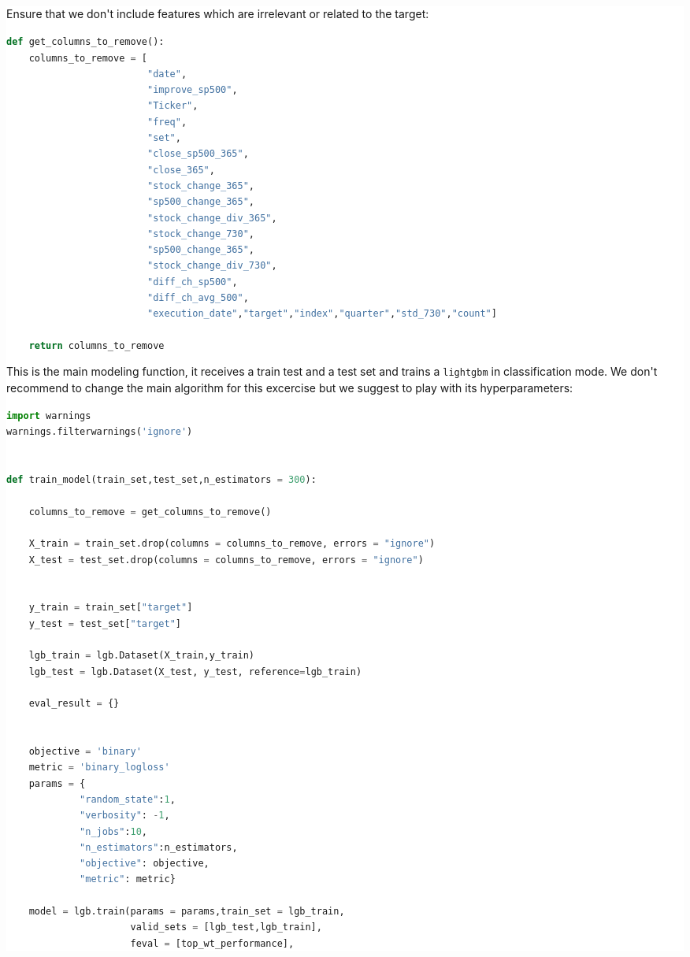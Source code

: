 Ensure that we don't include features which are irrelevant or related to the target:


```python
def get_columns_to_remove():
    columns_to_remove = [
                         "date",
                         "improve_sp500",
                         "Ticker",
                         "freq",
                         "set",
                         "close_sp500_365",
                         "close_365",
                         "stock_change_365",
                         "sp500_change_365",
                         "stock_change_div_365",
                         "stock_change_730",
                         "sp500_change_365",
                         "stock_change_div_730",
                         "diff_ch_sp500",
                         "diff_ch_avg_500",
                         "execution_date","target","index","quarter","std_730","count"]
        
    return columns_to_remove
```

This is the main modeling function, it receives a train test and a test set and trains a `lightgbm` in classification mode. We don't recommend to change the main algorithm for this excercise but we suggest to play with its hyperparameters:


```python
import warnings
warnings.filterwarnings('ignore')


def train_model(train_set,test_set,n_estimators = 300):

    columns_to_remove = get_columns_to_remove()
    
    X_train = train_set.drop(columns = columns_to_remove, errors = "ignore")
    X_test = test_set.drop(columns = columns_to_remove, errors = "ignore")
    
    
    y_train = train_set["target"]
    y_test = test_set["target"]

    lgb_train = lgb.Dataset(X_train,y_train)
    lgb_test = lgb.Dataset(X_test, y_test, reference=lgb_train)
    
    eval_result = {}
    
 
    objective = 'binary'
    metric = 'binary_logloss' 
    params = {
             "random_state":1, 
             "verbosity": -1,
             "n_jobs":10, 
             "n_estimators":n_estimators,
             "objective": objective,
             "metric": metric}
    
    model = lgb.train(params = params,train_set = lgb_train,
                      valid_sets = [lgb_test,lgb_train],
                      feval = [top_wt_performance],
```